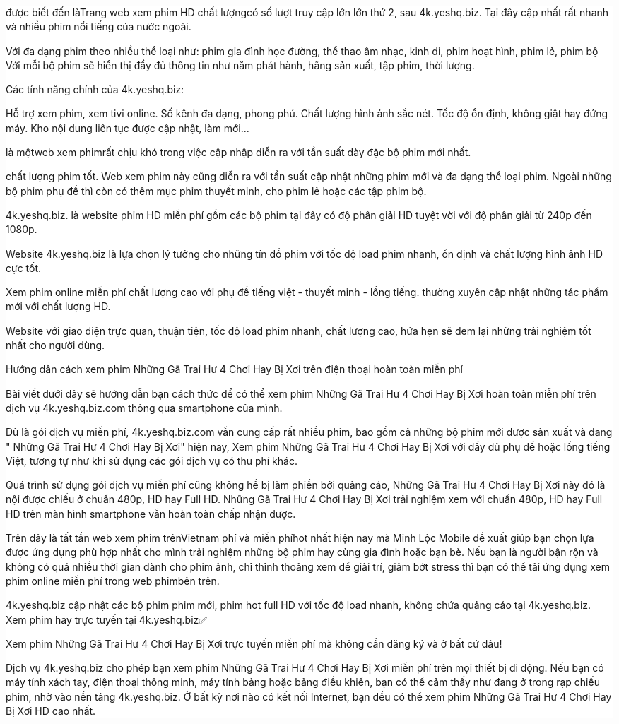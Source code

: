 được biết đến làTrang web xem phim HD chất lượngcó số lượt truy cập lớn lớn thứ 2, sau 4k.yeshq.biz. Tại đây cập nhất rất nhanh và nhiều phim nổi tiếng của nước ngoài.

Với đa dạng phim theo nhiều thể loại như: phim gia đình học đường, thể thao âm nhạc, kinh di, phim hoạt hình, phim lẻ, phim bộ Với mỗi bộ phim sẽ hiển thị đầy đủ thông tin như năm phát hành, hãng sản xuất, tập phim, thời lượng.

Các tính năng chính của 4k.yeshq.biz:

Hỗ trợ xem phim, xem tivi online. Số kênh đa dạng, phong phú. Chất lượng hình ảnh sắc nét. Tốc độ ổn định, không giật hay đứng máy. Kho nội dung liên tục được cập nhật, làm mới...

là mộtweb xem phimrất chịu khó trong việc cập nhập diễn ra với tần suất dày đặc bộ phim mới nhất.

chất lượng phim tốt. Web xem phim này cũng diễn ra với tần suất cập nhật những phim mới và đa dạng thể loại phim. Ngoài những bộ phim phụ đề thì còn có thêm mục phim thuyết minh, cho phim lẻ hoặc các tập phim bộ.

4k.yeshq.biz. là website phim HD miễn phí gồm các bộ phim tại đây có độ phân giải HD tuyệt vời với độ phân giải từ 240p đến 1080p.

Website 4k.yeshq.biz là lựa chọn lý tưởng cho những tín đồ phim với tốc độ load phim nhanh, ổn định và chất lượng hình ảnh HD cực tốt.

Xem phim online miễn phí chất lượng cao với phụ đề tiếng việt - thuyết minh - lồng tiếng. thường xuyên cập nhật những tác phẩm mới với chất lượng HD.

Website với giao diện trực quan, thuận tiện, tốc độ load phim nhanh, chất lượng cao, hứa hẹn sẽ đem lại những trải nghiệm tốt nhất cho người dùng.

Hướng dẫn cách xem phim Những Gã Trai Hư 4 Chơi Hay Bị Xơi trên điện thoại hoàn toàn miễn phí

Bài viết dưới đây sẽ hướng dẫn bạn cách thức để có thể xem phim Những Gã Trai Hư 4 Chơi Hay Bị Xơi hoàn toàn miễn phí trên dịch vụ 4k.yeshq.biz.com thông qua smartphone của mình.

Dù là gói dịch vụ miễn phí, 4k.yeshq.biz.com vẫn cung cấp rất nhiều phim, bao gồm cả những bộ phim mới được sản xuất và đang " Những Gã Trai Hư 4 Chơi Hay Bị Xơi" hiện nay, Xem phim Những Gã Trai Hư 4 Chơi Hay Bị Xơi với đầy đủ phụ đề hoặc lồng tiếng Việt, tương tự như khi sử dụng các gói dịch vụ có thu phí khác.

Quá trình sử dụng gói dịch vụ miễn phí cũng không hề bị làm phiền bởi quảng cáo, Những Gã Trai Hư 4 Chơi Hay Bị Xơi này đó là nội được chiếu ở chuẩn 480p, HD hay Full HD. Những Gã Trai Hư 4 Chơi Hay Bị Xơi trải nghiệm xem với chuẩn 480p, HD hay Full HD trên màn hình smartphone vẫn hoàn toàn chấp nhận được.

Trên đây là tất tần web xem phim trênVietnam phí và miễn phíhot nhất hiện nay mà Minh Lộc Mobile đề xuất giúp bạn chọn lựa được ứng dụng phù hợp nhất cho mình trải nghiệm những bộ phim hay cùng gia đình hoặc bạn bè. Nếu bạn là người bận rộn và không có quá nhiều thời gian dành cho phim ảnh, chỉ thỉnh thoảng xem để giải trí, giảm bớt stress thì bạn có thể tải ứng dụng xem phim online miễn phí trong web phimbên trên.

4k.yeshq.biz cập nhật các bộ phim phim mới, phim hot full HD với tốc độ load nhanh, không chứa quảng cáo tại 4k.yeshq.biz. Xem phim hay trực tuyến tại 4k.yeshq.biz✅

Xem phim Những Gã Trai Hư 4 Chơi Hay Bị Xơi trực tuyến miễn phí mà không cần đăng ký và ở bất cứ đâu!

Dịch vụ 4k.yeshq.biz cho phép bạn xem phim Những Gã Trai Hư 4 Chơi Hay Bị Xơi miễn phí trên mọi thiết bị di động. Nếu bạn có máy tính xách tay, điện thoại thông minh, máy tính bảng hoặc bảng điều khiển, bạn có thể cảm thấy như đang ở trong rạp chiếu phim, nhờ vào nền tảng 4k.yeshq.biz. Ở bất kỳ nơi nào có kết nối Internet, bạn đều có thể xem phim Những Gã Trai Hư 4 Chơi Hay Bị Xơi HD cao nhất.
